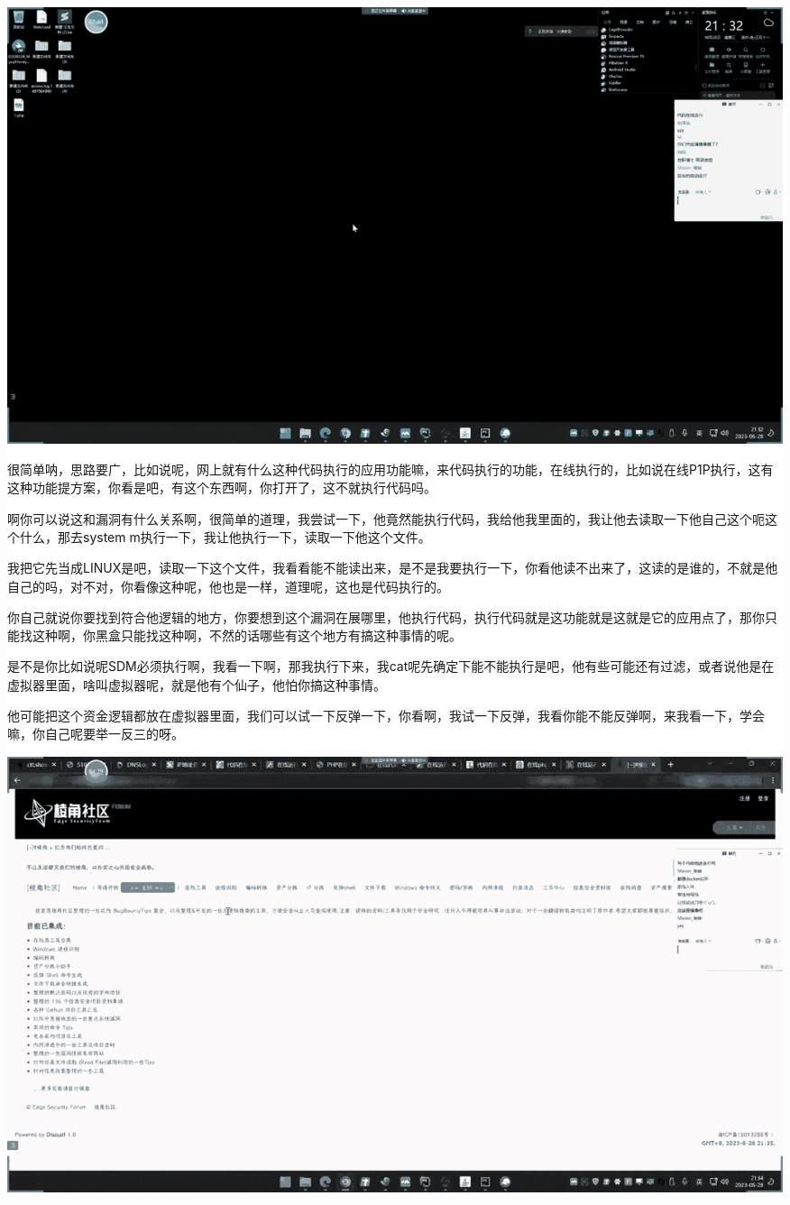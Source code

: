 ![](img/d10a605f9ee06e6a2f96eef0e9e5e959_239.png)

很简单呐，思路要广，比如说呢，网上就有什么这种代码执行的应用功能嘛，来代码执行的功能，在线执行的，比如说在线P1P执行，这有这种功能提方案，你看是吧，有这个东西啊，你打开了，这不就执行代码吗。

啊你可以说这和漏洞有什么关系啊，很简单的道理，我尝试一下，他竟然能执行代码，我给他我里面的，我让他去读取一下他自己这个呃这个什么，那去system m执行一下，我让他执行一下，读取一下他这个文件。

我把它先当成LINUX是吧，读取一下这个文件，我看看能不能读出来，是不是我要执行一下，你看他读不出来了，这读的是谁的，不就是他自己的吗，对不对，你看像这种呢，他也是一样，道理呢，这也是代码执行的。

你自己就说你要找到符合他逻辑的地方，你要想到这个漏洞在展哪里，他执行代码，执行代码就是这功能就是这就是它的应用点了，那你只能找这种啊，你黑盒只能找这种啊，不然的话哪些有这个地方有搞这种事情的呢。

是不是你比如说呢SDM必须执行啊，我看一下啊，那我执行下来，我cat呢先确定下能不能执行是吧，他有些可能还有过滤，或者说他是在虚拟器里面，啥叫虚拟器呢，就是他有个仙子，他怕你搞这种事情。

他可能把这个资金逻辑都放在虚拟器里面，我们可以试一下反弹一下，你看啊，我试一下反弹，我看你能不能反弹啊，来我看一下，学会嘛，你自己呢要举一反三的呀。



![](img/d10a605f9ee06e6a2f96eef0e9e5e959_241.png)
